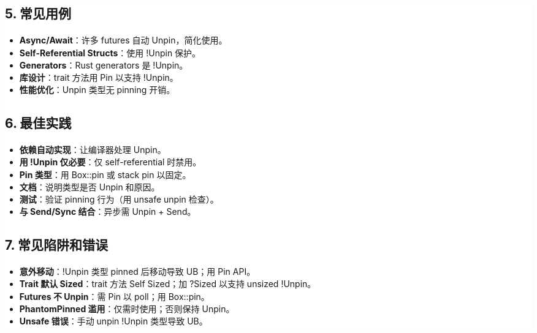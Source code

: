 ## 5. 常见用例

- **Async/Await**：许多 futures 自动 Unpin，简化使用。
- **Self-Referential Structs**：使用 !Unpin 保护。
- **Generators**：Rust generators 是 !Unpin。
- **库设计**：trait 方法用 Pin<Self> 以支持 !Unpin。
- **性能优化**：Unpin 类型无 pinning 开销。

## 6. 最佳实践

- **依赖自动实现**：让编译器处理 Unpin。
- **用 !Unpin 仅必要**：仅 self-referential 时禁用。
- **Pin 类型**：用 Box::pin 或 stack pin 以固定。
- **文档**：说明类型是否 Unpin 和原因。
- **测试**：验证 pinning 行为（用 unsafe unpin 检查）。
- **与 Send/Sync 结合**：异步需 Unpin + Send。

## 7. 常见陷阱和错误

- **意外移动**：!Unpin 类型 pinned 后移动导致 UB；用 Pin API。
- **Trait 默认 Sized**：trait 方法 Self Sized；加 ?Sized 以支持 unsized !Unpin。
- **Futures 不 Unpin**：需 Pin 以 poll；用 Box::pin。
- **PhantomPinned 滥用**：仅需时使用；否则保持 Unpin。
- **Unsafe 错误**：手动 unpin !Unpin 类型导致 UB。
